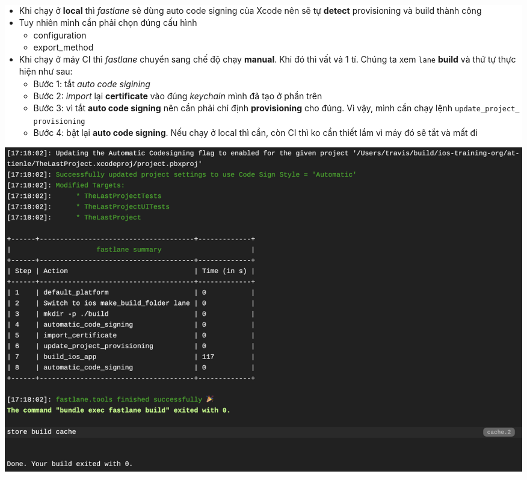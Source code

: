 - Khi chạy ở **local** thì *fastlane* sẽ dùng auto code signing của Xcode nên sẽ tự **detect** provisioning và build thành công
- Tuy nhiên mình cần phải chọn đúng cấu hình
  - configuration
  - export_method
- Khi chạy ở máy CI thì *fastlane* chuyển sang chế độ chạy **manual**. Khi đó thì vất vả 1 tí. Chúng ta xem `lane` **build** và thứ tự thực hiện như sau:
  - Bước 1: tắt *auto code sigining*
  - Bước 2: *import* lại **certificate** vào đúng *keychain* mình đã tạo ở phần trên
  - Bước 3: vì tắt **auto code signing** nên cần phải chỉ định **provisioning** cho đúng. Vì vậy, mình cần chạy lệnh `update_project_provisioning`
  - Bước 4: bật lại **auto code signing**. Nếu chạy ở local thì cần, còn CI thì ko cần thiết lắm vì máy đó sẽ tắt và mất đi

![fastlane_init](../images/6.png)